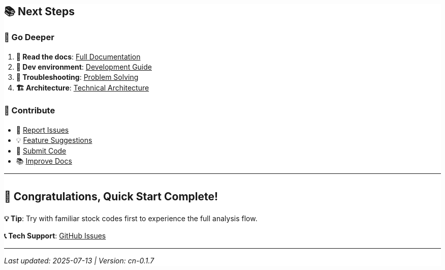 ## 📚 Next Steps

### 🎯 Go Deeper

1. **📖 Read the docs**: [Full Documentation](./docs/)
2. **🔧 Dev environment**: [Development Guide](./docs/DEVELOPMENT_SETUP.md)
3. **🚨 Troubleshooting**: [Problem Solving](./docs/troubleshooting/)
4. **🏗️ Architecture**: [Technical Architecture](./docs/architecture/)

### 🤝 Contribute

- 🐛 [Report Issues](https://github.com/hsliuping/TradingAgents-CN/issues)
- 💡 [Feature Suggestions](https://github.com/hsliuping/TradingAgents-CN/discussions)
- 🔧 [Submit Code](https://github.com/hsliuping/TradingAgents-CN/pulls)
- 📚 [Improve Docs](https://github.com/hsliuping/TradingAgents-CN/tree/develop/docs)

---

## 🎉 Congratulations, Quick Start Complete!

**💡 Tip**: Try with familiar stock codes first to experience the full analysis flow.

**📞 Tech Support**: [GitHub Issues](https://github.com/hsliuping/TradingAgents-CN/issues)

---

*Last updated: 2025-07-13 | Version: cn-0.1.7*
